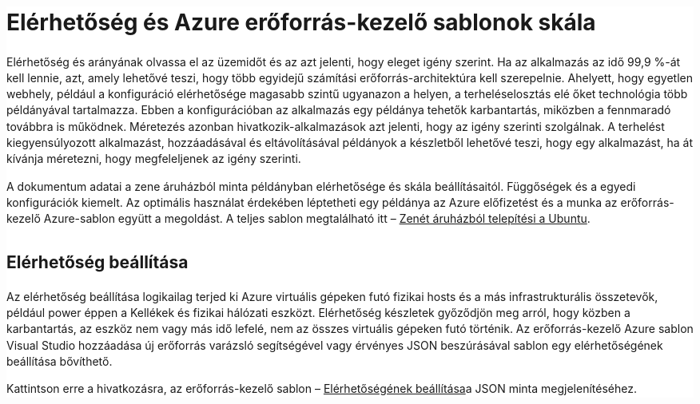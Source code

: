 <properties
   pageTitle="Elérhetőség és Azure erőforrás-kezelő sablonok skála |} Microsoft Azure"
   description="Azure virtuális gép DotNet Core oktatóprogram"
   services="virtual-machines-linux"
   documentationCenter="virtual-machines"
   authors="neilpeterson"
   manager="timlt"
   editor="tysonn"
   tags="azure-service-management"/>

<tags
   ms.service="virtual-machines-linux"
   ms.devlang="na"
   ms.topic="article"
   ms.tgt_pltfrm="vm-linux"
   ms.workload="infrastructure"
   ms.date="09/21/2016"
   ms.author="nepeters"/>

# <a name="availability-and-scale-in-azure-resource-manager-templates"></a>Elérhetőség és Azure erőforrás-kezelő sablonok skála

Elérhetőség és arányának olvassa el az üzemidőt és az azt jelenti, hogy eleget igény szerint. Ha az alkalmazás az idő 99,9 %-át kell lennie, azt, amely lehetővé teszi, hogy több egyidejű számítási erőforrás-architektúra kell szerepelnie. Ahelyett, hogy egyetlen webhely, például a konfiguráció elérhetősége magasabb szintű ugyanazon a helyen, a terheléselosztás elé őket technológia több példányával tartalmazza. Ebben a konfigurációban az alkalmazás egy példánya tehetők karbantartás, miközben a fennmaradó továbbra is működnek. Méretezés azonban hivatkozik-alkalmazások azt jelenti, hogy az igény szerinti szolgálnak. A terhelést kiegyensúlyozott alkalmazást, hozzáadásával és eltávolításával példányok a készletből lehetővé teszi, hogy egy alkalmazást, ha át kívánja méretezni, hogy megfeleljenek az igény szerinti.

A dokumentum adatai a zene áruházból minta példányban elérhetősége és skála beállításaitól. Függőségek és a egyedi konfigurációk kiemelt. Az optimális használat érdekében léptetheti egy példánya az Azure előfizetést és a munka az erőforrás-kezelő Azure-sablon együtt a megoldást. A teljes sablon megtalálható itt – [Zenét áruházból telepítési a Ubuntu](https://github.com/Microsoft/dotnet-core-sample-templates/tree/master/dotnet-core-music-linux).

## <a name="availability-set"></a>Elérhetőség beállítása

Az elérhetőség beállítása logikailag terjed ki Azure virtuális gépeken futó fizikai hosts és a más infrastrukturális összetevők, például power éppen a Kellékek és fizikai hálózati eszközt. Elérhetőség készletek győződjön meg arról, hogy közben a karbantartás, az eszköz nem vagy más idő lefelé, nem az összes virtuális gépeken futó történik. Az erőforrás-kezelő Azure sablon Visual Studio hozzáadása új erőforrás varázsló segítségével vagy érvényes JSON beszúrásával sablon egy elérhetőségének beállítása bővíthető.

Kattintson erre a hivatkozásra, az erőforrás-kezelő sablon – [Elérhetőségének beállítása](https://github.com/Microsoft/dotnet-core-sample-templates/blob/master/dotnet-core-music-linux/azuredeploy.json#L387)a JSON minta megjelenítéséhez.
